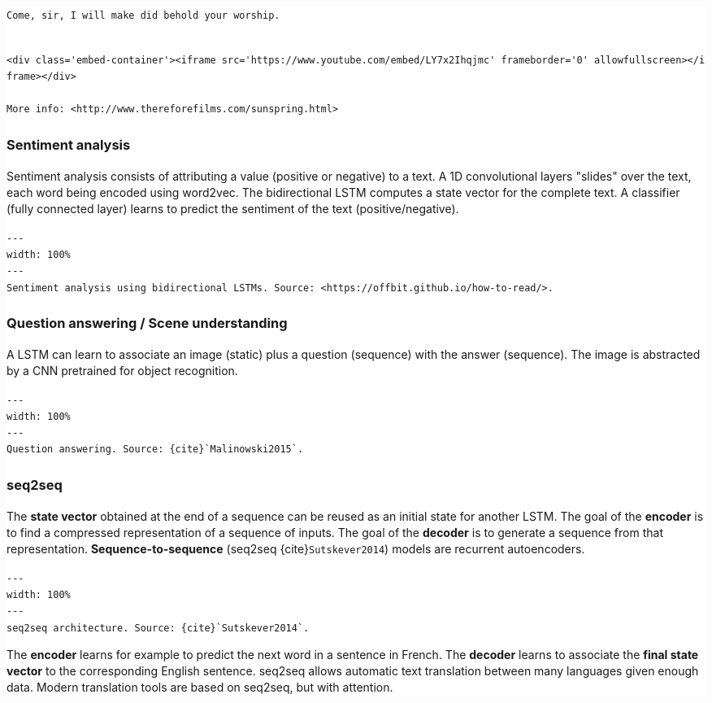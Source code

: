 ```text
Come, sir, I will make did behold your worship.
```


```{admonition} Sunspring SciFi movie

<div class='embed-container'><iframe src='https://www.youtube.com/embed/LY7x2Ihqjmc' frameborder='0' allowfullscreen></iframe></div>

More info: <http://www.thereforefilms.com/sunspring.html>
```

### Sentiment analysis

Sentiment analysis consists of attributing a value (positive or negative) to a text. A 1D convolutional layers "slides" over the text, each word being encoded using word2vec. The bidirectional LSTM computes a state vector for the complete text. A classifier (fully connected layer) learns to predict the sentiment of the text (positive/negative).

```{figure} ../img/sentimentanalysis.jpg
---
width: 100%
---
Sentiment analysis using bidirectional LSTMs. Source: <https://offbit.github.io/how-to-read/>.
```

### Question answering / Scene understanding

A LSTM can learn to associate an image (static) plus a question (sequence) with the answer (sequence). The image is abstracted by a CNN pretrained for object recognition.


```{figure} ../img/questionanswering.jpg
---
width: 100%
---
Question answering. Source: {cite}`Malinowski2015`.
```

### seq2seq

The **state vector** obtained at the end of a sequence can be reused as an initial state for another LSTM. The goal of the **encoder** is to find a compressed representation of a sequence of inputs. The goal of the **decoder** is to generate a sequence from that representation. **Sequence-to-sequence** (seq2seq {cite}`Sutskever2014`) models are recurrent autoencoders.

```{figure} ../img/seq2seq.jpeg
---
width: 100%
---
seq2seq architecture. Source: {cite}`Sutskever2014`.
```



The **encoder** learns for example to predict the next word in a sentence in French. The **decoder** learns to associate the **final state vector** to the corresponding English sentence. seq2seq allows automatic text translation between many languages given enough data. Modern translation tools are based on seq2seq, but with attention.
